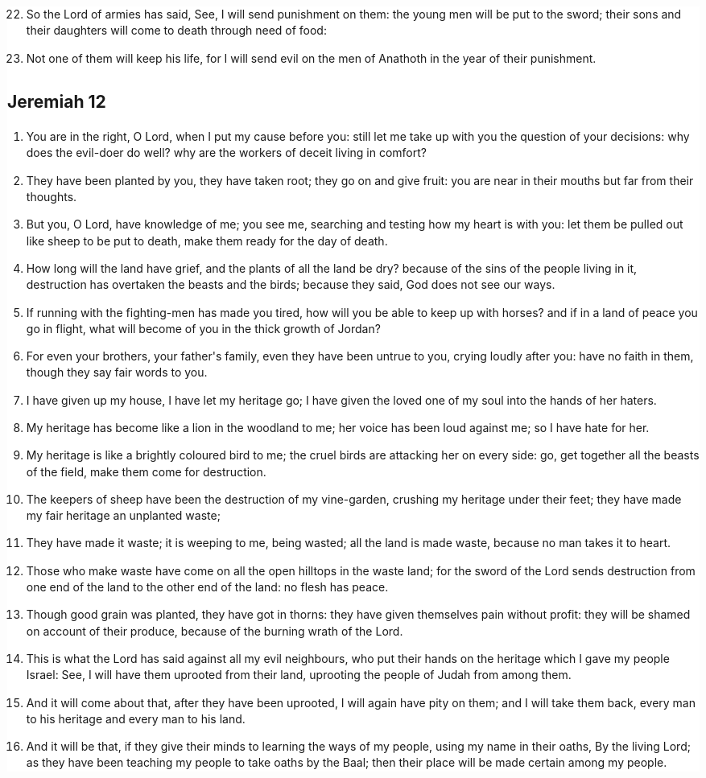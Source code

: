 22. So the Lord of armies has said, See, I will send punishment on them: the young men will be put to the sword; their sons and their daughters will come to death through need of food:

23. Not one of them will keep his life, for I will send evil on the men of Anathoth in the year of their punishment.

## Jeremiah 12

1. You are in the right, O Lord, when I put my cause before you: still let me take up with you the question of your decisions: why does the evil-doer do well? why are the workers of deceit living in comfort?

2. They have been planted by you, they have taken root; they go on and give fruit: you are near in their mouths but far from their thoughts.

3. But you, O Lord, have knowledge of me; you see me, searching and testing how my heart is with you: let them be pulled out like sheep to be put to death, make them ready for the day of death.

4. How long will the land have grief, and the plants of all the land be dry? because of the sins of the people living in it, destruction has overtaken the beasts and the birds; because they said, God does not see our ways.

5. If running with the fighting-men has made you tired, how will you be able to keep up with horses? and if in a land of peace you go in flight, what will become of you in the thick growth of Jordan?

6. For even your brothers, your father's family, even they have been untrue to you, crying loudly after you: have no faith in them, though they say fair words to you.

7. I have given up my house, I have let my heritage go; I have given the loved one of my soul into the hands of her haters.

8. My heritage has become like a lion in the woodland to me; her voice has been loud against me; so I have hate for her.

9. My heritage is like a brightly coloured bird to me; the cruel birds are attacking her on every side: go, get together all the beasts of the field, make them come for destruction.

10. The keepers of sheep have been the destruction of my vine-garden, crushing my heritage under their feet; they have made my fair heritage an unplanted waste;

11. They have made it waste; it is weeping to me, being wasted; all the land is made waste, because no man takes it to heart.

12. Those who make waste have come on all the open hilltops in the waste land; for the sword of the Lord sends destruction from one end of the land to the other end of the land: no flesh has peace.

13. Though good grain was planted, they have got in thorns: they have given themselves pain without profit: they will be shamed on account of their produce, because of the burning wrath of the Lord.

14. This is what the Lord has said against all my evil neighbours, who put their hands on the heritage which I gave my people Israel: See, I will have them uprooted from their land, uprooting the people of Judah from among them.

15. And it will come about that, after they have been uprooted, I will again have pity on them; and I will take them back, every man to his heritage and every man to his land.

16. And it will be that, if they give their minds to learning the ways of my people, using my name in their oaths, By the living Lord; as they have been teaching my people to take oaths by the Baal; then their place will be made certain among my people.
